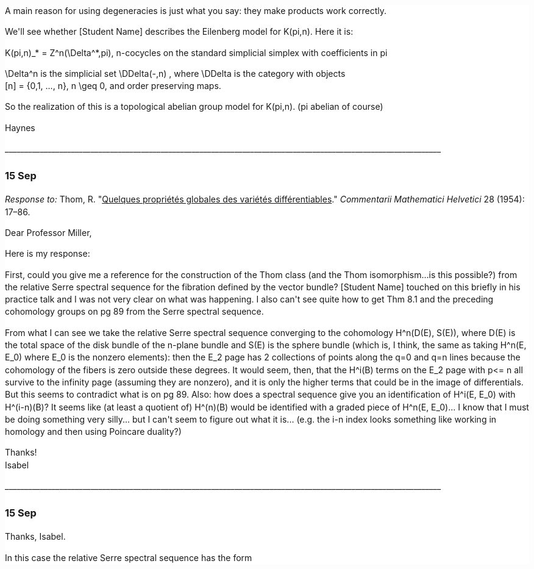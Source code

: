 A main reason for using degeneracies is just what you say: they make products work correctly.

We'll see whether \[Student Name\] describes the Eilenberg model for K(pi,n). Here it is:

K(pi,n)\_\* = Z^n(\\Delta^\*,pi), n-cocycles on the standard simplicial simplex with coefficients in pi

\\Delta^n is the simplicial set \\DDelta(-,n) , where \\DDelta is the category with objects  
\[n\] = {0,1, ..., n}, n \\geq 0, and order preserving maps.

So the realization of this is a topological abelian group model for K(pi,n). (pi abelian of course)

Haynes

\_\_\_\_\_\_\_\_\_\_\_\_\_\_\_\_\_\_\_\_\_\_\_\_\_\_\_\_\_\_\_\_\_\_\_\_\_\_\_\_\_\_\_\_\_\_\_\_\_\_\_\_\_\_\_\_\_\_\_\_\_\_\_\_\_\_\_\_\_\_\_\_\_\_\_\_\_\_\_\_\_\_\_\_\_\_\_\_\_\_\_\_\_\_\_\_\_\_\_\_\_\_\_\_\_\_\_\_\_\_\_\_

### 15 Sep

_Response to:_ Thom, R. "[Quelques propriétés globales des variétés différentiables](http://dx.doi.org/10.1007/BF02566923)." _Commentarii Mathematici Helvetici_ 28 (1954): 17–86.

Dear Professor Miller,

Here is my response:

First, could you give me a reference for the construction of the Thom class (and the Thom isomorphism...is this possible?) from the relative Serre spectral sequence for the fibration defined by the vector bundle? \[Student Name\] touched on this briefly in his practice talk and I was not very clear on what was happening. I also can't see quite how to get Thm 8.1 and the preceding cohomology groups on pg 89 from the Serre spectral sequence.

From what I can see we take the relative Serre spectral sequence converging to the cohomology H^n(D(E), S(E)), where D(E) is the total space of the disk bundle of the n-plane bundle and S(E) is the sphere bundle (which is, I think, the same as taking H^n(E, E\_0) where E\_0 is the nonzero elements): then the E\_2 page has 2 collections of points along the q=0 and q=n lines because the cohomology of the fibers is zero outside these degrees. It would seem, then, that the H^i(B) terms on the E\_2 page with p<= n all survive to the infinity page (assuming they are nonzero), and it is only the higher terms that could be in the image of differentials. But this seems to contradict what is on pg 89. Also: how does a spectral sequence give you an identification of H^i(E, E\_0) with H^(i-n)(B)? It seems like (at least a quotient of) H^(n)(B) would be identified with a graded piece of H^n(E, E\_0)... I know that I must be doing something very silly... but I can't seem to figure out what it is... (e.g. the i-n index looks something like working in homology and then using Poincare duality?)

Thanks!  
Isabel

\_\_\_\_\_\_\_\_\_\_\_\_\_\_\_\_\_\_\_\_\_\_\_\_\_\_\_\_\_\_\_\_\_\_\_\_\_\_\_\_\_\_\_\_\_\_\_\_\_\_\_\_\_\_\_\_\_\_\_\_\_\_\_\_\_\_\_\_\_\_\_\_\_\_\_\_\_\_\_\_\_\_\_\_\_\_\_\_\_\_\_\_\_\_\_\_\_\_\_\_\_\_\_\_\_\_\_\_\_\_\_\_

### 15 Sep

Thanks, Isabel.

In this case the relative Serre spectral sequence has the form

